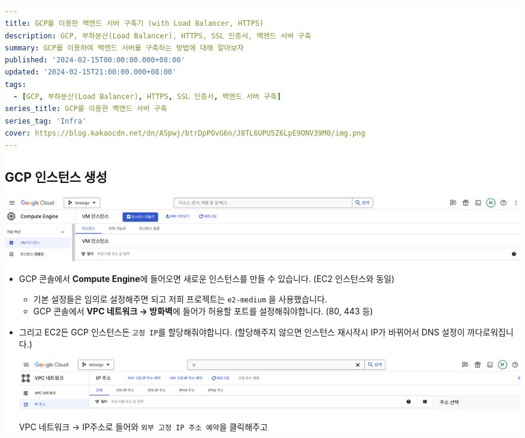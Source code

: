 ```yaml
---
title: GCP를 이용한 백엔드 서버 구축기 (with Load Balancer, HTTPS)
description: GCP, 부하분산(Load Balancer), HTTPS, SSL 인증서, 백엔드 서버 구축
summary: GCP를 이용하여 백엔드 서버를 구축하는 방법에 대해 알아보자
published: '2024-02-15T00:00:00.000+08:00'
updated: '2024-02-15T21:00:00.000+08:00'
tags:
  - [GCP, 부하분산(Load Balancer), HTTPS, SSL 인증서, 백엔드 서버 구축]
series_title: GCP를 이용한 백엔드 서버 구축
series_tag: 'Infra'
cover: https://blog.kakaocdn.net/dn/ASpwj/btrDpPOvG6n/J8TL6UPU5Z6LpE9ONV39M0/img.png
---
```


## GCP 인스턴스 생성

![alt text](image.png)

- GCP 콘솔에서 **Compute Engine**에 들어오면 새로운 인스턴스를 만들 수 있습니다. (EC2 인스턴스와 동일)
    - 기본 설정들은 임의로 설정해주면 되고 저희 프로젝트는 `e2-medium` 을 사용했습니다.
    - GCP 콘솔에서 **VPC 네트워크 → 방화벽**에 들어가 허용할 포트를 설정해줘야합니다. (80, 443 등)
- 그리고 EC2든 GCP 인스턴스든 `고정 IP`를 할당해줘야합니다. (할당해주지 않으면 인스턴스 재시작시 IP가 바뀌어서 DNS 설정이 까다로워집니다.)
    
    ![alt text](image-1.png)
    
    VPC 네트워크 → IP주소로 들어와 `외부 고정 IP 주소 예약`을 클릭해주고
    